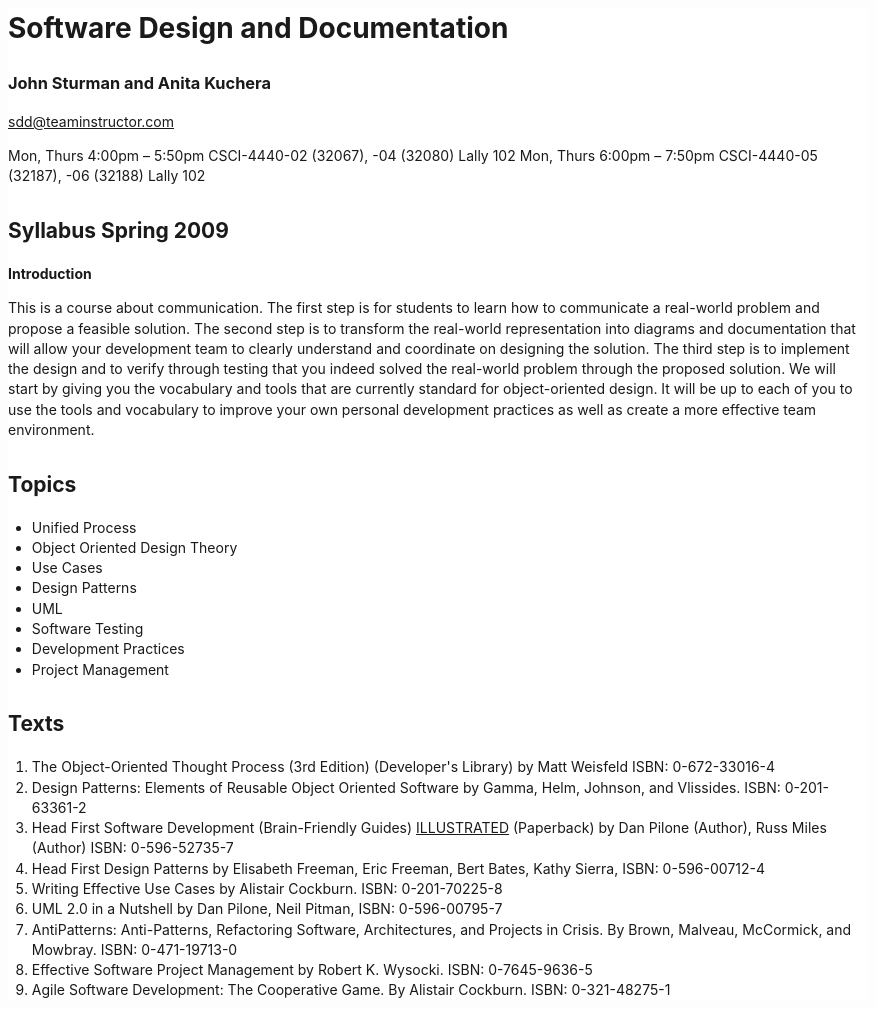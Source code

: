 # Software Design and Documentation #

### John Sturman and Anita Kuchera ###

sdd@teaminstructor.com

Mon, Thurs 4:00pm – 5:50pm CSCI-4440-02 (32067), -04 (32080) Lally 102
Mon, Thurs 6:00pm – 7:50pm CSCI-4440-05 (32187), -06 (32188) Lally 102

## Syllabus Spring 2009 ##

**Introduction**

This is a course about communication. The first step is for students to learn how to communicate a real-world problem and propose a feasible solution. The second step is to transform the real-world representation into diagrams and documentation that will allow your development team to clearly understand and coordinate on designing the solution. The third step is to implement the design and to verify through testing that you indeed solved the real-world problem through the proposed solution.
We will start by giving you the vocabulary and tools that are currently standard for object-oriented design. It will be up to each of you to use the tools and vocabulary to improve your own personal development practices as well as create a more effective team environment.

## Topics ##

  * Unified Process
  * Object Oriented Design Theory
  * Use Cases
  * Design Patterns
  * UML
  * Software Testing
  * Development Practices
  * Project Management

## Texts ##

  1. The Object-Oriented Thought Process (3rd Edition) (Developer's Library) by Matt Weisfeld ISBN: 0-672-33016-4
  1. Design Patterns: Elements of Reusable Object Oriented Software by Gamma, Helm, Johnson, and Vlissides. ISBN: 0-201-63361-2
  1. Head First Software Development (Brain-Friendly Guides) [ILLUSTRATED](ILLUSTRATED.md) (Paperback) by Dan Pilone (Author), Russ Miles (Author) ISBN: 0-596-52735-7
  1. Head First Design Patterns by Elisabeth Freeman, Eric Freeman, Bert Bates, Kathy Sierra, ISBN: 0-596-00712-4
  1. Writing Effective Use Cases by Alistair Cockburn. ISBN: 0-201-70225-8
  1. UML 2.0 in a Nutshell by Dan Pilone, Neil Pitman, ISBN: 0-596-00795-7
  1. AntiPatterns: Anti-Patterns, Refactoring Software, Architectures, and Projects in Crisis. By Brown, Malveau, McCormick, and Mowbray. ISBN: 0-471-19713-0
  1. Effective Software Project Management by Robert K. Wysocki. ISBN: 0-7645-9636-5
  1. Agile Software Development: The Cooperative Game. By Alistair Cockburn. ISBN: 0-321-48275-1
